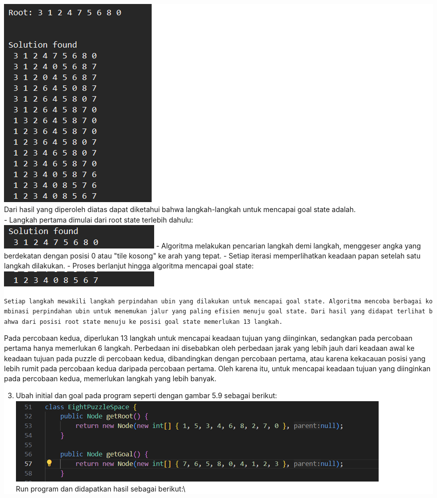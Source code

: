 ![alt text](https://github.com/ahmadhasanaji/Praktikum-4-5/blob/main/Screenshot/Praktikum%205%20No%202B.png?raw=true)\
Dari hasil yang diperoleh diatas dapat diketahui bahwa langkah-langkah untuk mencapai goal state adalah.\
    - Langkah pertama dimulai dari root state terlebih dahulu:\
![alt text](https://github.com/ahmadhasanaji/Praktikum-4-5/blob/main/Screenshot/Praktikum%205%20No%202C.png?raw=true)
    - Algoritma melakukan pencarian langkah demi langkah, menggeser angka yang berdekatan dengan posisi 0 atau "tile kosong" ke arah yang tepat.
    - Setiap iterasi memperlihatkan keadaan papan setelah satu langkah dilakukan.
    - Proses berlanjut hingga algoritma mencapai goal state:\
![alt text](https://github.com/ahmadhasanaji/Praktikum-4-5/blob/main/Screenshot/Praktikum%205%20No%202D.png?raw=true)

    Setiap langkah mewakili langkah perpindahan ubin yang dilakukan untuk mencapai goal state. Algoritma mencoba berbagai kombinasi perpindahan ubin untuk menemukan jalur yang paling efisien menuju goal state. Dari hasil yang didapat terlihat bahwa dari posisi root state menuju ke posisi goal state memerlukan 13 langkah.
   
   Pada percobaan kedua, diperlukan 13 langkah untuk mencapai keadaan tujuan yang diinginkan, sedangkan pada percobaan pertama hanya memerlukan 6 langkah. Perbedaan ini disebabkan oleh perbedaan jarak yang lebih jauh dari keadaan awal ke keadaan tujuan pada puzzle di percobaan kedua, dibandingkan dengan percobaan pertama, atau karena kekacauan posisi yang lebih rumit pada percobaan kedua daripada percobaan pertama. Oleh karena itu, untuk mencapai keadaan tujuan yang diinginkan pada percobaan kedua, memerlukan langkah yang lebih banyak.

3. Ubah initial dan goal pada program seperti dengan gambar 5.9 sebagai berikut:\
 ![alt text](https://github.com/ahmadhasanaji/Praktikum-4-5/blob/main/Screenshot/Praktikum%205%20No%203A.png?raw=true)\
Run program dan didapatkan hasil sebagai berikut:\